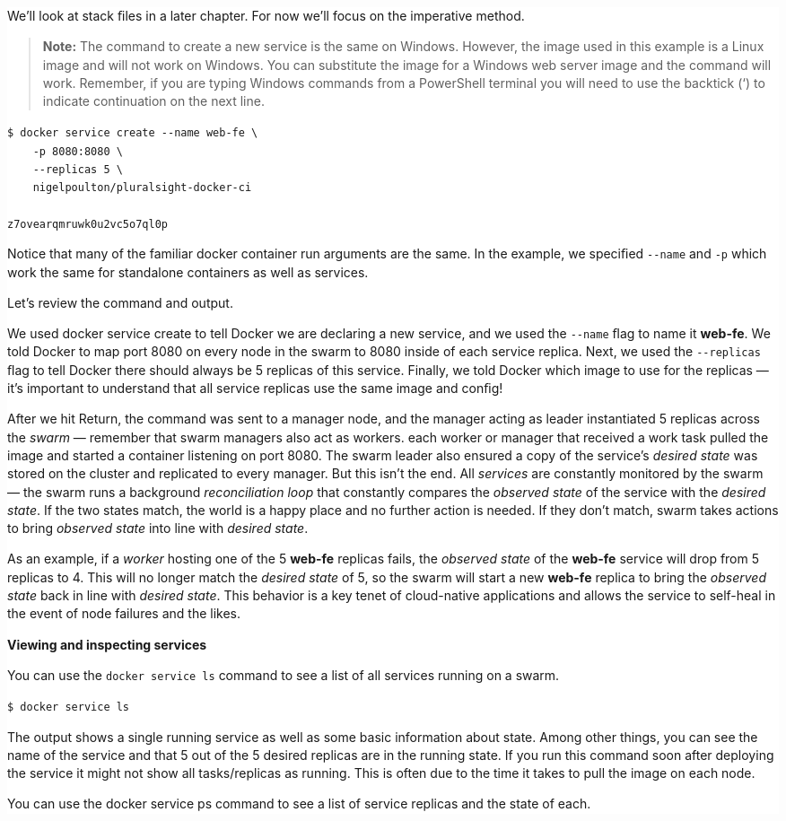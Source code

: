 We’ll look at stack ﬁles in a later chapter. For now we’ll focus on the imperative method.

> **Note:** The command to create a new service is the same on Windows. However, the image used in this example is a Linux image and will not work on Windows. You can substitute the image for a Windows web server image and the command will work. Remember, if you are typing Windows commands from a PowerShell terminal you will need to use the backtick (‘) to indicate continuation on the next line.

```
$ docker service create --name web-fe \
    -p 8080:8080 \
    --replicas 5 \
    nigelpoulton/pluralsight-docker-ci

z7ovearqmruwk0u2vc5o7ql0p
```

Notice that many of the familiar docker container run arguments are the same. In the example, we speciﬁed `--name` and `-p` which work the same for standalone containers as well as services.

Let’s review the command and output.

We used docker service create to tell Docker we are declaring a new service, and we used the `--name` ﬂag to name it **web-fe**. We told Docker to map port 8080 on every node in the swarm to 8080 inside of each service replica. Next, we used the `--replicas` ﬂag to tell Docker there should always be 5 replicas of this service. Finally, we told Docker which image to use for the replicas — it’s important to understand that all service replicas use the same image and conﬁg!

After we hit Return, the command was sent to a manager node, and the manager acting as leader instantiated 5 replicas across the *swarm* — remember that swarm managers also act as workers. each worker or manager that received a work task pulled the image and started a container listening on port 8080. The swarm leader also ensured a copy of the service’s *desired state* was stored on the cluster and replicated to every manager. But this isn’t the end. All *services* are constantly monitored by the swarm — the swarm runs a background *reconciliation loop* that constantly compares the *observed state* of the service with the *desired state*. If the two states match, the world is a happy place and no further action is needed. If they don’t match, swarm takes actions to bring *observed state* into line with *desired state*.

As an example, if a *worker* hosting one of the 5 **web-fe** replicas fails, the *observed state* of the **web-fe** service will drop from 5 replicas to 4. This will no longer match the *desired state* of 5, so the swarm will start a new **web-fe** replica to bring the *observed state* back in line with *desired state*. This behavior is a key tenet of cloud-native applications and allows the service to self-heal in the event of node failures and the likes.


**Viewing and inspecting services**

You can use the `docker service ls` command to see a list of all services running on a swarm.

```
$ docker service ls
```

The output shows a single running service as well as some basic information about state. Among other things, you can see the name of the service and that 5 out of the 5 desired replicas are in the running state. If you run this command soon after deploying the service it might not show all tasks/replicas as running. This is often due to the time it takes to pull the image on each node.

You can use the docker service ps command to see a list of service replicas and the state of each.
